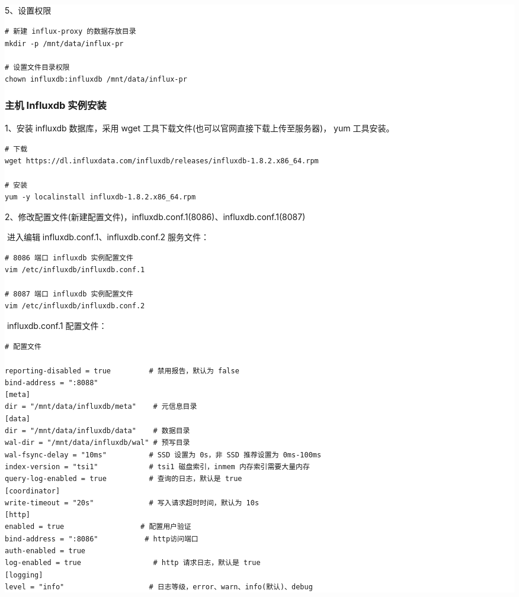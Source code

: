 5、设置权限

```shell
# 新建 influx-proxy 的数据存放目录
mkdir -p /mnt/data/influx-pr

# 设置文件目录权限
chown influxdb:influxdb /mnt/data/influx-pr
```



### 主机 Influxdb 实例安装

1、安装 influxdb 数据库，采用 wget 工具下载文件(也可以官网直接下载上传至服务器)， yum 工具安装。

```shell
# 下载
wget https://dl.influxdata.com/influxdb/releases/influxdb-1.8.2.x86_64.rpm

# 安装
yum -y localinstall influxdb-1.8.2.x86_64.rpm
```

2、修改配置文件(新建配置文件)，influxdb.conf.1(8086)、influxdb.conf.1(8087)

​	进入编辑 influxdb.conf.1、influxdb.conf.2 服务文件：

```shell
# 8086 端口 influxdb 实例配置文件
vim /etc/influxdb/influxdb.conf.1

# 8087 端口 influxdb 实例配置文件
vim /etc/influxdb/influxdb.conf.2
```

​	influxdb.conf.1 配置文件：

```shell
# 配置文件

reporting-disabled = true         # 禁用报告，默认为 false
bind-address = ":8088"
[meta]
dir = "/mnt/data/influxdb/meta"    # 元信息目录
[data]
dir = "/mnt/data/influxdb/data"    # 数据目录
wal-dir = "/mnt/data/influxdb/wal" # 预写目录
wal-fsync-delay = "10ms"          # SSD 设置为 0s，非 SSD 推荐设置为 0ms-100ms
index-version = "tsi1"            # tsi1 磁盘索引，inmem 内存索引需要大量内存
query-log-enabled = true          # 查询的日志，默认是 true
[coordinator]
write-timeout = "20s"             # 写入请求超时时间，默认为 10s
[http]
enabled = true					# 配置用户验证
bind-address = ":8086"			 # http访问端口
auth-enabled = true
log-enabled = true                 # http 请求日志，默认是 true
[logging]
level = "info"                    # 日志等级，error、warn、info(默认)、debug
```
